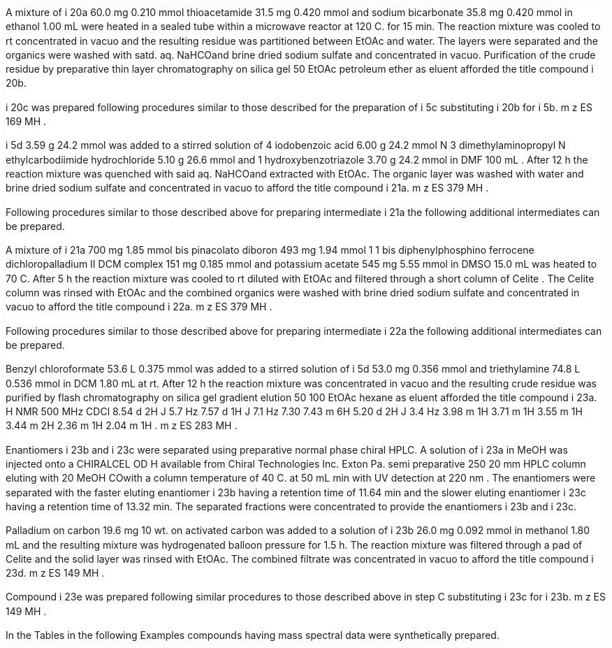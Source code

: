 A mixture of i 20a 60.0 mg 0.210 mmol thioacetamide 31.5 mg 0.420 mmol and sodium bicarbonate 35.8 mg 0.420 mmol in ethanol 1.00 mL were heated in a sealed tube within a microwave reactor at 120 C. for 15 min. The reaction mixture was cooled to rt concentrated in vacuo and the resulting residue was partitioned between EtOAc and water. The layers were separated and the organics were washed with satd. aq. NaHCOand brine dried sodium sulfate and concentrated in vacuo. Purification of the crude residue by preparative thin layer chromatography on silica gel 50 EtOAc petroleum ether as eluent afforded the title compound i 20b.

i 20c was prepared following procedures similar to those described for the preparation of i 5c substituting i 20b for i 5b. m z ES 169 MH .

i 5d 3.59 g 24.2 mmol was added to a stirred solution of 4 iodobenzoic acid 6.00 g 24.2 mmol N 3 dimethylaminopropyl N ethylcarbodiimide hydrochloride 5.10 g 26.6 mmol and 1 hydroxybenzotriazole 3.70 g 24.2 mmol in DMF 100 mL . After 12 h the reaction mixture was quenched with said aq. NaHCOand extracted with EtOAc. The organic layer was washed with water and brine dried sodium sulfate and concentrated in vacuo to afford the title compound i 21a. m z ES 379 MH .

Following procedures similar to those described above for preparing intermediate i 21a the following additional intermediates can be prepared.

A mixture of i 21a 700 mg 1.85 mmol bis pinacolato diboron 493 mg 1.94 mmol 1 1 bis diphenylphosphino ferrocene dichloropalladium II DCM complex 151 mg 0.185 mmol and potassium acetate 545 mg 5.55 mmol in DMSO 15.0 mL was heated to 70 C. After 5 h the reaction mixture was cooled to rt diluted with EtOAc and filtered through a short column of Celite . The Celite column was rinsed with EtOAc and the combined organics were washed with brine dried sodium sulfate and concentrated in vacuo to afford the title compound i 22a. m z ES 379 MH .

Following procedures similar to those described above for preparing intermediate i 22a the following additional intermediates can be prepared.

Benzyl chloroformate 53.6 L 0.375 mmol was added to a stirred solution of i 5d 53.0 mg 0.356 mmol and triethylamine 74.8 L 0.536 mmol in DCM 1.80 mL at rt. After 12 h the reaction mixture was concentrated in vacuo and the resulting crude residue was purified by flash chromatography on silica gel gradient elution 50 100 EtOAc hexane as eluent afforded the title compound i 23a. H NMR 500 MHz CDCl 8.54 d 2H J 5.7 Hz 7.57 d 1H J 7.1 Hz 7.30 7.43 m 6H 5.20 d 2H J 3.4 Hz 3.98 m 1H 3.71 m 1H 3.55 m 1H 3.44 m 2H 2.36 m 1H 2.04 m 1H . m z ES 283 MH .

Enantiomers i 23b and i 23c were separated using preparative normal phase chiral HPLC. A solution of i 23a in MeOH was injected onto a CHIRALCEL OD H available from Chiral Technologies Inc. Exton Pa. semi preparative 250 20 mm HPLC column eluting with 20 MeOH COwith a column temperature of 40 C. at 50 mL min with UV detection at 220 nm . The enantiomers were separated with the faster eluting enantiomer i 23b having a retention time of 11.64 min and the slower eluting enantiomer i 23c having a retention time of 13.32 min. The separated fractions were concentrated to provide the enantiomers i 23b and i 23c.

Palladium on carbon 19.6 mg 10 wt. on activated carbon was added to a solution of i 23b 26.0 mg 0.092 mmol in methanol 1.80 mL and the resulting mixture was hydrogenated balloon pressure for 1.5 h. The reaction mixture was filtered through a pad of Celite and the solid layer was rinsed with EtOAc. The combined filtrate was concentrated in vacuo to afford the title compound i 23d. m z ES 149 MH .

Compound i 23e was prepared following similar procedures to those described above in step C substituting i 23c for i 23b. m z ES 149 MH .

In the Tables in the following Examples compounds having mass spectral data were synthetically prepared.
